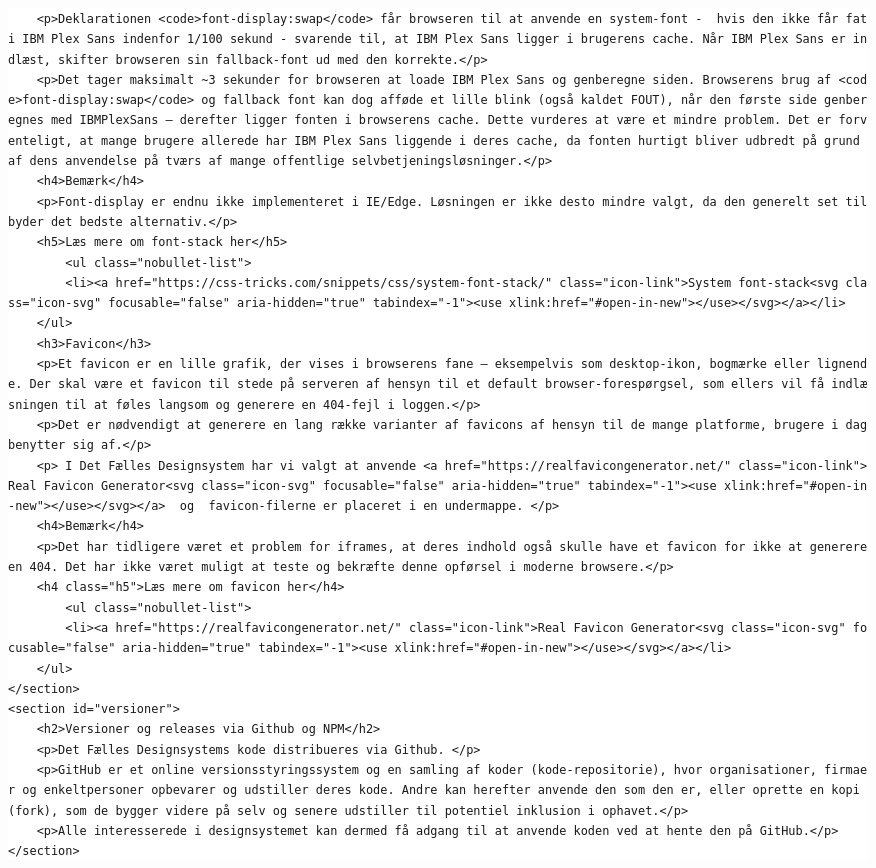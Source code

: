         <p>Deklarationen <code>font-display:swap</code> får browseren til at anvende en system-font -  hvis den ikke får fat i IBM Plex Sans indenfor 1/100 sekund - svarende til, at IBM Plex Sans ligger i brugerens cache. Når IBM Plex Sans er indlæst, skifter browseren sin fallback-font ud med den korrekte.</p>
        <p>Det tager maksimalt ~3 sekunder for browseren at loade IBM Plex Sans og genberegne siden. Browserens brug af <code>font-display:swap</code> og fallback font kan dog afføde et lille blink (også kaldet FOUT), når den første side genberegnes med IBMPlexSans – derefter ligger fonten i browserens cache. Dette vurderes at være et mindre problem. Det er forventeligt, at mange brugere allerede har IBM Plex Sans liggende i deres cache, da fonten hurtigt bliver udbredt på grund af dens anvendelse på tværs af mange offentlige selvbetjeningsløsninger.</p>
        <h4>Bemærk</h4>
        <p>Font-display er endnu ikke implementeret i IE/Edge. Løsningen er ikke desto mindre valgt, da den generelt set tilbyder det bedste alternativ.</p>
        <h5>Læs mere om font-stack her</h5>
            <ul class="nobullet-list">
            <li><a href="https://css-tricks.com/snippets/css/system-font-stack/" class="icon-link">System font-stack<svg class="icon-svg" focusable="false" aria-hidden="true" tabindex="-1"><use xlink:href="#open-in-new"></use></svg></a></li>
        </ul>
        <h3>Favicon</h3>
        <p>Et favicon er en lille grafik, der vises i browserens fane – eksempelvis som desktop-ikon, bogmærke eller lignende. Der skal være et favicon til stede på serveren af hensyn til et default browser-forespørgsel, som ellers vil få indlæsningen til at føles langsom og generere en 404-fejl i loggen.</p>
        <p>Det er nødvendigt at generere en lang række varianter af favicons af hensyn til de mange platforme, brugere i dag benytter sig af.</p>
        <p> I Det Fælles Designsystem har vi valgt at anvende <a href="https://realfavicongenerator.net/" class="icon-link">Real Favicon Generator<svg class="icon-svg" focusable="false" aria-hidden="true" tabindex="-1"><use xlink:href="#open-in-new"></use></svg></a>  og  favicon-filerne er placeret i en undermappe. </p>
        <h4>Bemærk</h4>
        <p>Det har tidligere været et problem for iframes, at deres indhold også skulle have et favicon for ikke at generere en 404. Det har ikke været muligt at teste og bekræfte denne opførsel i moderne browsere.</p>
        <h4 class="h5">Læs mere om favicon her</h4>
            <ul class="nobullet-list">
            <li><a href="https://realfavicongenerator.net/" class="icon-link">Real Favicon Generator<svg class="icon-svg" focusable="false" aria-hidden="true" tabindex="-1"><use xlink:href="#open-in-new"></use></svg></a></li>
        </ul>
    </section>
    <section id="versioner">
        <h2>Versioner og releases via Github og NPM</h2>
        <p>Det Fælles Designsystems kode distribueres via Github. </p>
        <p>GitHub er et online versionsstyringssystem og en samling af koder (kode-repositorie), hvor organisationer, firmaer og enkeltpersoner opbevarer og udstiller deres kode. Andre kan herefter anvende den som den er, eller oprette en kopi (fork), som de bygger videre på selv og senere udstiller til potentiel inklusion i ophavet.</p>
        <p>Alle interesserede i designsystemet kan dermed få adgang til at anvende koden ved at hente den på GitHub.</p>
    </section>
</article>
